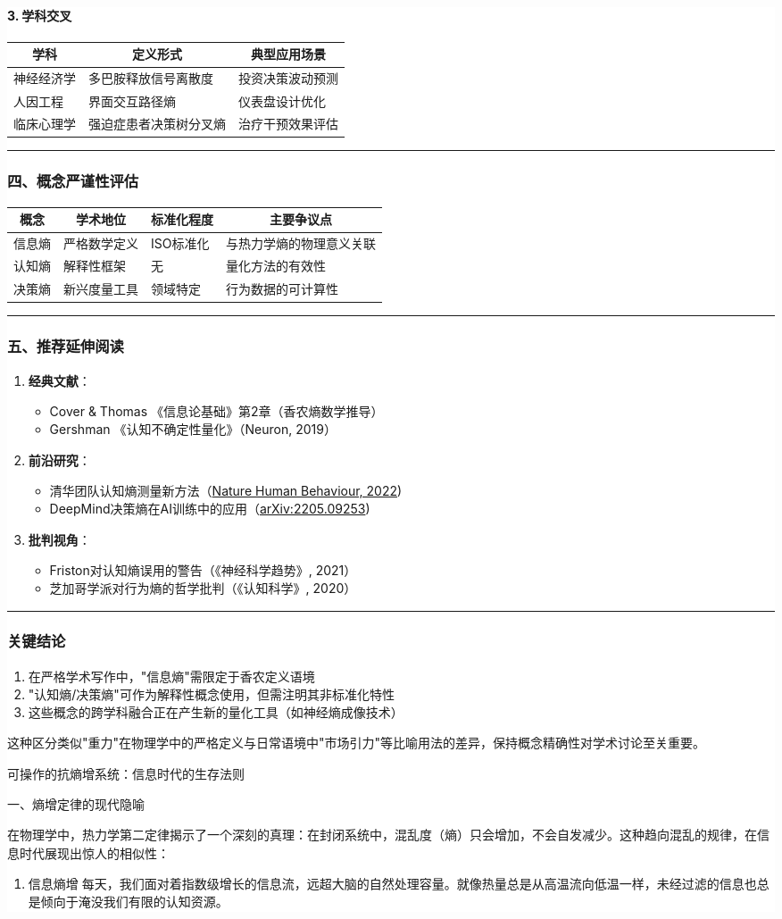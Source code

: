 #### 3. 学科交叉
| 学科       | 定义形式               | 典型应用场景     |
| ---------- | ---------------------- | ---------------- |
| 神经经济学 | 多巴胺释放信号离散度   | 投资决策波动预测 |
| 人因工程   | 界面交互路径熵         | 仪表盘设计优化   |
| 临床心理学 | 强迫症患者决策树分叉熵 | 治疗干预效果评估 |

---

### 四、概念严谨性评估
| 概念   | 学术地位     | 标准化程度 | 主要争议点               |
| ------ | ------------ | ---------- | ------------------------ |
| 信息熵 | 严格数学定义 | ISO标准化  | 与热力学熵的物理意义关联 |
| 认知熵 | 解释性框架   | 无         | 量化方法的有效性         |
| 决策熵 | 新兴度量工具 | 领域特定   | 行为数据的可计算性       |

---

### 五、推荐延伸阅读
1. **经典文献**：  
   - Cover & Thomas 《信息论基础》第2章（香农熵数学推导）  
   - Gershman 《认知不确定性量化》（Neuron, 2019）
   
2. **前沿研究**：  
   - 清华团队认知熵测量新方法（[Nature Human Behaviour, 2022](https://www.nature.com/articles/s41562-022-01442-3))  
   - DeepMind决策熵在AI训练中的应用（[arXiv:2205.09253](https://arxiv.org/abs/2205.09253))

3. **批判视角**：  
   - Friston对认知熵误用的警告（《神经科学趋势》, 2021）  
   - 芝加哥学派对行为熵的哲学批判（《认知科学》, 2020）

---

### 关键结论
1. 在严格学术写作中，"信息熵"需限定于香农定义语境
2. "认知熵/决策熵"可作为解释性概念使用，但需注明其非标准化特性
3. 这些概念的跨学科融合正在产生新的量化工具（如神经熵成像技术）

这种区分类似"重力"在物理学中的严格定义与日常语境中"市场引力"等比喻用法的差异，保持概念精确性对学术讨论至关重要。





可操作的抗熵增系统：信息时代的生存法则

一、熵增定律的现代隐喻

在物理学中，热力学第二定律揭示了一个深刻的真理：在封闭系统中，混乱度（熵）只会增加，不会自发减少。这种趋向混乱的规律，在信息时代展现出惊人的相似性：

1. 信息熵增
每天，我们面对着指数级增长的信息流，远超大脑的自然处理容量。就像热量总是从高温流向低温一样，未经过滤的信息也总是倾向于淹没我们有限的认知资源。
